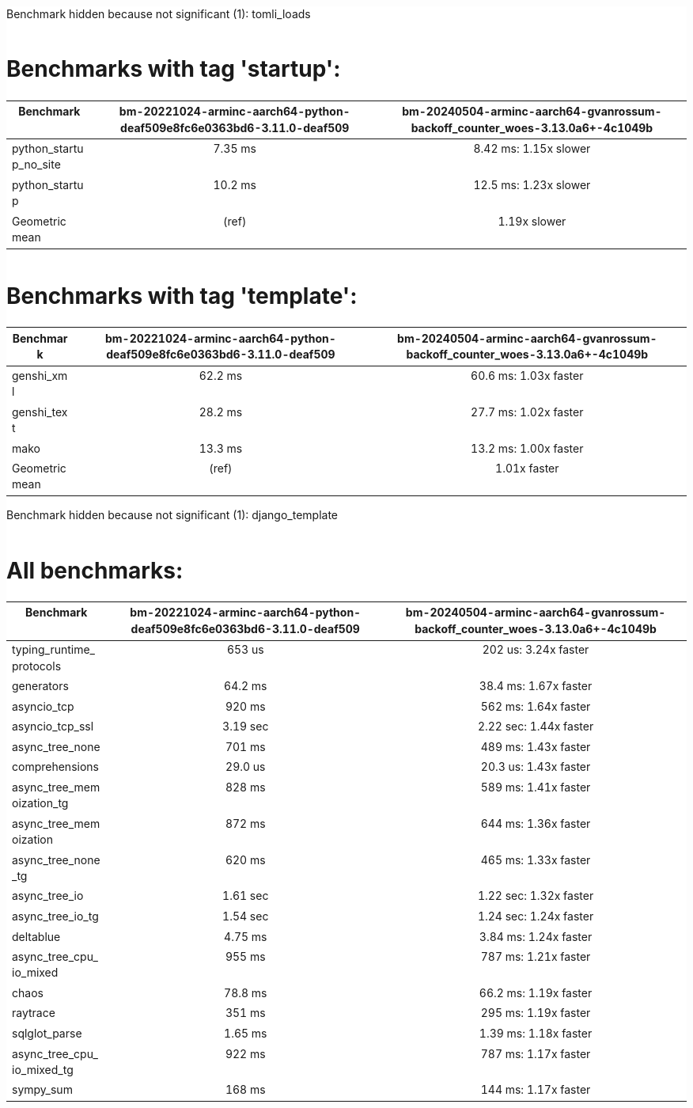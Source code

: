 Benchmark hidden because not significant (1): tomli_loads

Benchmarks with tag 'startup':
==============================

| Benchmark              | bm-20221024-arminc-aarch64-python-deaf509e8fc6e0363bd6-3.11.0-deaf509 | bm-20240504-arminc-aarch64-gvanrossum-backoff_counter_woes-3.13.0a6+-4c1049b |
|------------------------|:---------------------------------------------------------------------:|:----------------------------------------------------------------------------:|
| python_startup_no_site | 7.35 ms                                                               | 8.42 ms: 1.15x slower                                                        |
| python_startup         | 10.2 ms                                                               | 12.5 ms: 1.23x slower                                                        |
| Geometric mean         | (ref)                                                                 | 1.19x slower                                                                 |

Benchmarks with tag 'template':
===============================

| Benchmark      | bm-20221024-arminc-aarch64-python-deaf509e8fc6e0363bd6-3.11.0-deaf509 | bm-20240504-arminc-aarch64-gvanrossum-backoff_counter_woes-3.13.0a6+-4c1049b |
|----------------|:---------------------------------------------------------------------:|:----------------------------------------------------------------------------:|
| genshi_xml     | 62.2 ms                                                               | 60.6 ms: 1.03x faster                                                        |
| genshi_text    | 28.2 ms                                                               | 27.7 ms: 1.02x faster                                                        |
| mako           | 13.3 ms                                                               | 13.2 ms: 1.00x faster                                                        |
| Geometric mean | (ref)                                                                 | 1.01x faster                                                                 |

Benchmark hidden because not significant (1): django_template

All benchmarks:
===============

| Benchmark                  | bm-20221024-arminc-aarch64-python-deaf509e8fc6e0363bd6-3.11.0-deaf509 | bm-20240504-arminc-aarch64-gvanrossum-backoff_counter_woes-3.13.0a6+-4c1049b |
|----------------------------|:---------------------------------------------------------------------:|:----------------------------------------------------------------------------:|
| typing_runtime_protocols   | 653 us                                                                | 202 us: 3.24x faster                                                         |
| generators                 | 64.2 ms                                                               | 38.4 ms: 1.67x faster                                                        |
| asyncio_tcp                | 920 ms                                                                | 562 ms: 1.64x faster                                                         |
| asyncio_tcp_ssl            | 3.19 sec                                                              | 2.22 sec: 1.44x faster                                                       |
| async_tree_none            | 701 ms                                                                | 489 ms: 1.43x faster                                                         |
| comprehensions             | 29.0 us                                                               | 20.3 us: 1.43x faster                                                        |
| async_tree_memoization_tg  | 828 ms                                                                | 589 ms: 1.41x faster                                                         |
| async_tree_memoization     | 872 ms                                                                | 644 ms: 1.36x faster                                                         |
| async_tree_none_tg         | 620 ms                                                                | 465 ms: 1.33x faster                                                         |
| async_tree_io              | 1.61 sec                                                              | 1.22 sec: 1.32x faster                                                       |
| async_tree_io_tg           | 1.54 sec                                                              | 1.24 sec: 1.24x faster                                                       |
| deltablue                  | 4.75 ms                                                               | 3.84 ms: 1.24x faster                                                        |
| async_tree_cpu_io_mixed    | 955 ms                                                                | 787 ms: 1.21x faster                                                         |
| chaos                      | 78.8 ms                                                               | 66.2 ms: 1.19x faster                                                        |
| raytrace                   | 351 ms                                                                | 295 ms: 1.19x faster                                                         |
| sqlglot_parse              | 1.65 ms                                                               | 1.39 ms: 1.18x faster                                                        |
| async_tree_cpu_io_mixed_tg | 922 ms                                                                | 787 ms: 1.17x faster                                                         |
| sympy_sum                  | 168 ms                                                                | 144 ms: 1.17x faster                                                         |